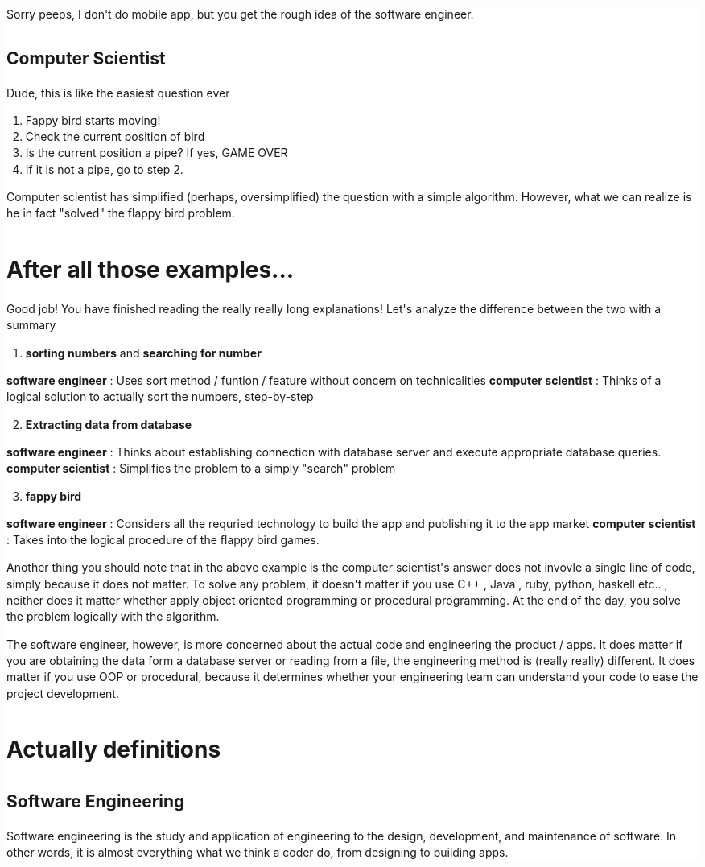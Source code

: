 Sorry peeps, I don't do mobile app, but you get the rough idea of the software engineer.

## Computer Scientist

Dude, this is like the easiest question ever

1. Fappy bird starts moving!
2. Check the current position of bird
3. Is the current position a pipe? If yes, GAME OVER
4. If it is not a pipe, go to step 2.

Computer scientist has simplified (perhaps, oversimplified) the question with a simple algorithm. However, what we can realize is he in fact "solved" the flappy bird problem.

# After all those examples...

Good job! You have finished reading the really really long explanations! Let's analyze the difference between the two with a summary

1. **sorting numbers** and **searching for number**

**software engineer** : Uses sort method / funtion / feature without concern on technicalities
**computer scientist** : Thinks of a logical solution to actually sort the numbers, step-by-step

2. **Extracting data from database**

**software engineer** : Thinks about establishing connection with database server and execute appropriate database queries.
**computer scientist** : Simplifies the problem to a simply "search" problem

3. **fappy bird**

**software engineer** : Considers all the requried technology to build the app and publishing it to the app market
**computer scientist** : Takes into the logical procedure of the flappy bird games.

Another thing you should note that in the above example is the computer scientist's answer does not invovle a single line of code, simply because it does not matter. To solve any problem, it doesn't matter if you use C++ , Java , ruby, python, haskell etc.. , neither does it matter whether apply object oriented programming or procedural programming. At the end of the day, you solve the problem logically with the algorithm.

The software engineer, however, is more concerned about the actual code and engineering the product / apps. It does matter if you are obtaining the data form a database server or reading from a file, the engineering method is (really really) different. It does matter if you use OOP or procedural, because it determines whether your engineering team can understand your code to ease the project development.

# Actually definitions

## Software Engineering

Software engineering is the study and application of engineering to the design, development, and maintenance of software. In other words, it is almost everything what we think a coder do, from designing to building apps.
